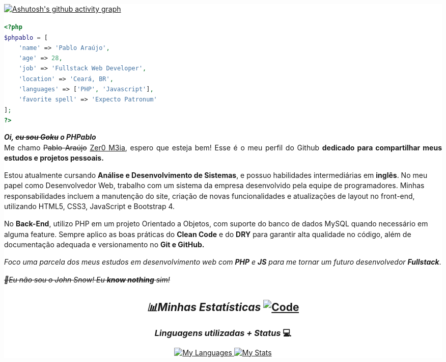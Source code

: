

<div>
      
[![Ashutosh's github activity graph](https://github-readme-activity-graph.vercel.app/graph?username=phpablo&bg_color=060d18&color=6c87ea&line=5c92ff&point=ededed&area=true&hide_border=true)](https://github.com/ashutosh00710/github-readme-activity-graph)

 </div>     
</div>


```php
<?php
$phpablo = [
    'name' => 'Pablo Araújo',
    'age' => 28,
    'job' => 'Fullstack Web Developer',
    'location' => 'Ceará, BR',
    'languages' => ['PHP', 'Javascript'],
    'favorite spell' => 'Expecto Patronum'
];
?>

```

<div>
      <p align="justify">
            <em><strong>Oi, <del>eu sou Goku</del> o PHPablo</strong></em><br>
            Me chamo <del>Pablo Araújo</del> <ins>Zer0 M3ia</ins>, espero que esteja bem! Esse é o meu perfil do Github <strong>dedicado para compartilhar meus estudos e projetos pessoais.</strong> <br>
        
Estou atualmente cursando <strong>Análise e Desenvolvimento de Sistemas</strong>, e possuo habilidades intermediárias em <strong>inglês</strong>. No meu papel como Desenvolvedor Web, trabalho com um sistema da empresa desenvolvido pela equipe de programadores. Minhas responsabilidades incluem a manutenção do site, criação de novas funcionalidades e atualizações de layout no front-end, utilizando HTML5, CSS3, JavaScript e Bootstrap 4. </br>

No <strong>Back-End</strong>, utilizo PHP em um projeto Orientado a Objetos, com suporte do banco de dados MySQL quando necessário em alguma feature. Sempre aplico as boas práticas do <strong>Clean Code</strong> e do <strong>DRY</strong> para garantir alta qualidade no código, além de documentação adequada e versionamento no <strong>Git e GitHub.</strong> </br>

<em>Foco uma parcela dos meus estudos em desenvolvimento web com <strong>PHP</strong> e <strong>JS</strong> para me tornar um futuro desenvolvedor <strong>Fullstack</strong></em>.<br>

<del><em>🐺Eu não sou o John Snow! Eu <strong>know nothing</strong> sim!</em></del>
</p>
   </div>  


<div align="center">
      <h2 id="statistics">
            <em><strong>📊Minhas Estatísticas</strong></em>
            <a href="#none" title=" "><img width="20px" alt="Code" src="./assets/code.gif"/></a>
      </h2>
      <!-- LANGUAGES + STATS -->
      <div>
         <h3> <em><strong>Linguagens utilizadas + Status</strong></em> 💻</h3>
<a href="#none-stats">
                  <img height="200" alt="My Languages" title="Linguagens utilizadas 💻"
                  src="https://github-readme-stats.vercel.app/api/top-langs/?username=phpablo&theme=dracula&bg_color=deg,000000,001253&hide_progress=false&layout=compact&custom_title=Linguagens&langs_count=10&border_color=B799FF"/>
            </a>
            <a href="#none-stats">
                  <img height="200" alt="My Stats" title="Status 📋"